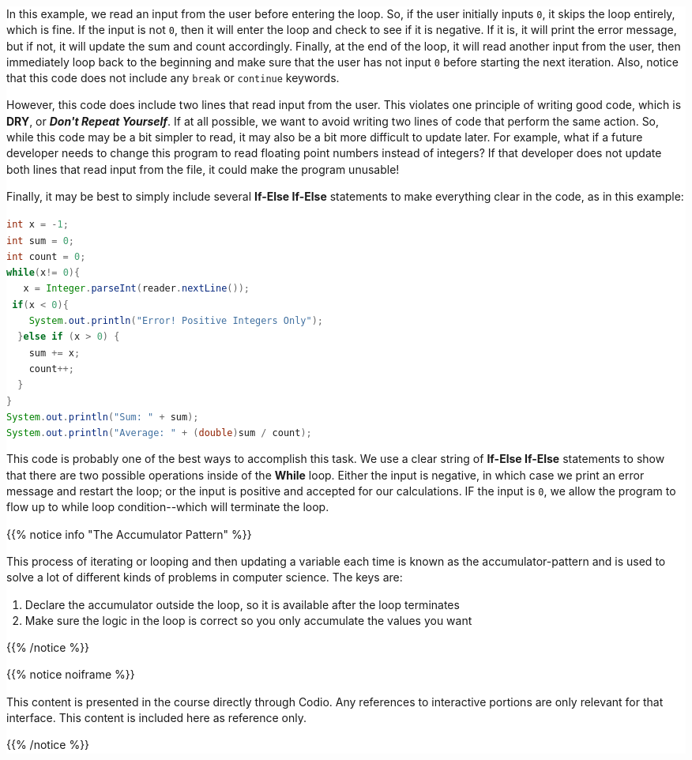 In this example, we read an input from the user before entering the loop. So, if the user initially inputs `0`, it skips the loop entirely, which is fine. If the input is not `0`, then it will enter the loop and check to see if it is negative. If it is, it will print the error message, but if not, it will update the sum and count accordingly. Finally, at the end of the loop, it will read another input from the user, then immediately loop back to the beginning and make sure that the user has not input `0` before starting the next iteration. Also, notice that this code does not include any `break` or `continue` keywords.

However, this code does include two lines that read input from the user. This violates one principle of writing good code, which is **DRY**, or _**Don't Repeat Yourself**_. If at all possible, we want to avoid writing two lines of code that perform the same action. So, while this code may be a bit simpler to read, it may also be a bit more difficult to update later. For example, what if a future developer needs to change this program to read floating point numbers instead of integers? If that developer does not update both lines that read input from the file, it could make the program unusable!

Finally, it may be best to simply include several **If-Else If-Else** statements to make everything clear in the code, as in this example:

```java
int x = -1;
int sum = 0;
int count = 0;
while(x!= 0){
   x = Integer.parseInt(reader.nextLine());
 if(x < 0){
    System.out.println("Error! Positive Integers Only");
  }else if (x > 0) {
    sum += x;
    count++;
  }
}
System.out.println("Sum: " + sum);
System.out.println("Average: " + (double)sum / count);
```

This code is probably one of the best ways to accomplish this task. We use a clear string of **If-Else If-Else** statements to show that there are two possible operations inside of the **While** loop. Either the input is negative, in which case we print an error message and restart the loop; or the input is positive and accepted for our calculations.  IF the input is `0`, we allow the program to flow up to while loop condition--which will terminate the loop.


{{% notice info "The Accumulator Pattern" %}}

This process of iterating or looping and then updating a variable each time is known as the accumulator-pattern and is used to solve a lot of different kinds of problems in computer science.  The keys are: 
1. Declare the accumulator outside the loop, so it is available after the loop terminates
1. Make sure the logic in the loop is correct so you only accumulate the values you want

{{% /notice %}}

{{% notice noiframe %}}

This content is presented in the course directly through Codio. Any references to interactive portions are only relevant for that interface. This content is included here as reference only. 

{{% /notice %}}
